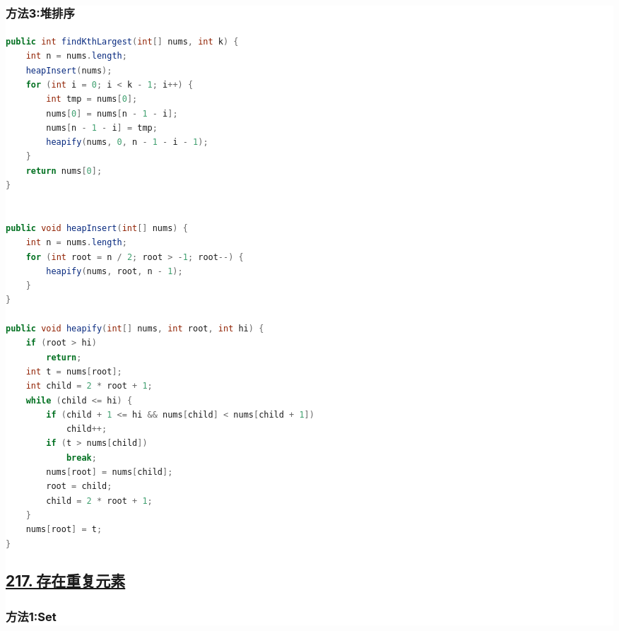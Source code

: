 ```java
```

### 方法3:堆排序

```java
public int findKthLargest(int[] nums, int k) {
    int n = nums.length;
    heapInsert(nums);
    for (int i = 0; i < k - 1; i++) {
        int tmp = nums[0];
        nums[0] = nums[n - 1 - i];
        nums[n - 1 - i] = tmp;
        heapify(nums, 0, n - 1 - i - 1);
    }
    return nums[0];
}


public void heapInsert(int[] nums) {
    int n = nums.length;
    for (int root = n / 2; root > -1; root--) {
        heapify(nums, root, n - 1);
    }
}

public void heapify(int[] nums, int root, int hi) {
    if (root > hi)
        return;
    int t = nums[root];
    int child = 2 * root + 1;
    while (child <= hi) {
        if (child + 1 <= hi && nums[child] < nums[child + 1])
            child++;
        if (t > nums[child])
            break;
        nums[root] = nums[child];
        root = child;
        child = 2 * root + 1;
    }
    nums[root] = t;
}
```







## [217. 存在重复元素](https://leetcode-cn.com/problems/contains-duplicate/)

### 方法1:Set
